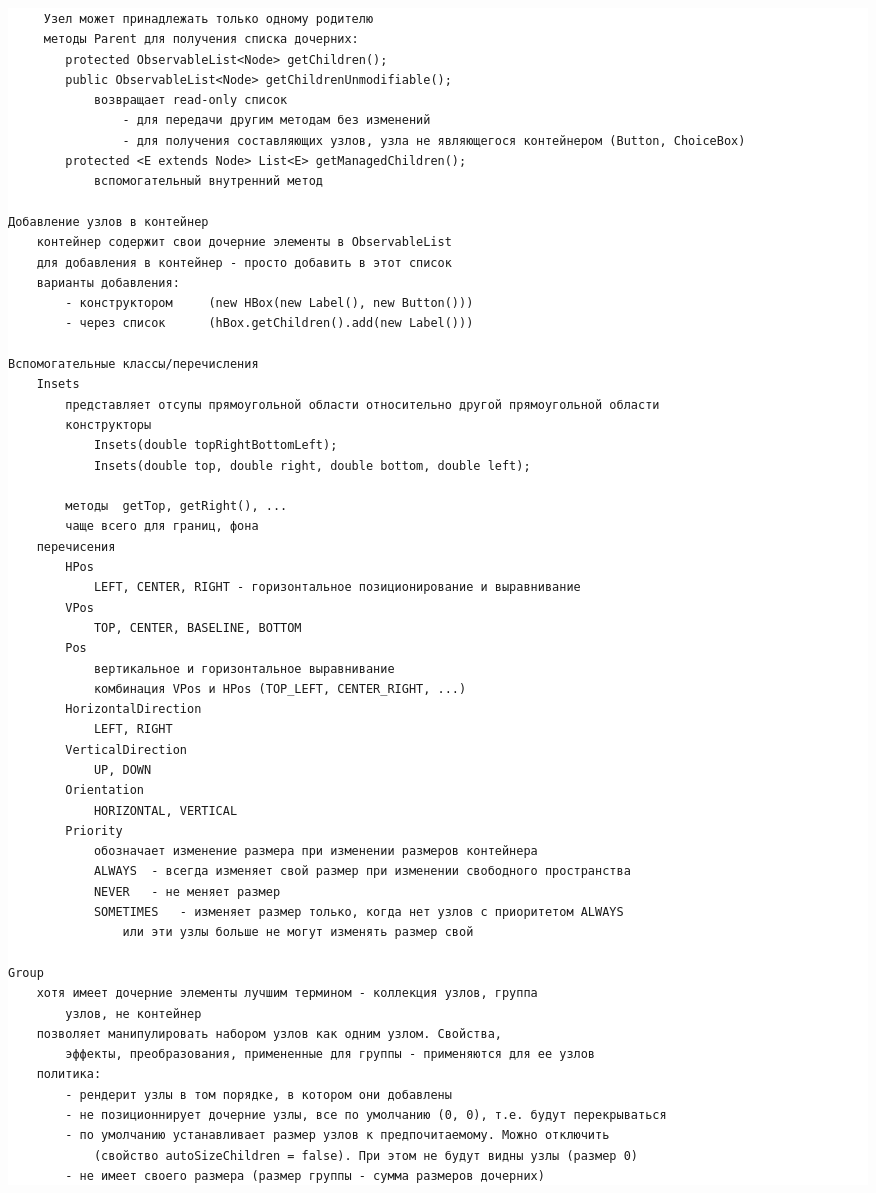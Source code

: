          Узел может принадлежать только одному родителю
         методы Parent для получения списка дочерних:
            protected ObservableList<Node> getChildren();
            public ObservableList<Node> getChildrenUnmodifiable();
                возвращает read-only список 
                    - для передачи другим методам без изменений
                    - для получения составляющих узлов, узла не являющегося контейнером (Button, ChoiceBox) 
            protected <E extends Node> List<E> getManagedChildren();
                вспомогательный внутренний метод

    Добавление узлов в контейнер
        контейнер содержит свои дочерние элементы в ObservableList
        для добавления в контейнер - просто добавить в этот список
        варианты добавления:
            - конструктором     (new HBox(new Label(), new Button()))
            - через список      (hBox.getChildren().add(new Label()))

    Вспомогательные классы/перечисления        
        Insets
            представляет отсупы прямоугольной области относительно другой прямоугольной области
            конструкторы
                Insets(double topRightBottomLeft);
                Insets(double top, double right, double bottom, double left);

            методы  getTop, getRight(), ...
            чаще всего для границ, фона
        перечисения 
            HPos 
                LEFT, CENTER, RIGHT - горизонтальное позиционирование и выравнивание
            VPos 
                TOP, CENTER, BASELINE, BOTTOM
            Pos 
                вертикальное и горизонтальное выравнивание
                комбинация VPos и HPos (TOP_LEFT, CENTER_RIGHT, ...)
            HorizontalDirection
                LEFT, RIGHT
            VerticalDirection
                UP, DOWN
            Orientation
                HORIZONTAL, VERTICAL
            Priority
                обозначает изменение размера при изменении размеров контейнера
                ALWAYS  - всегда изменяет свой размер при изменении свободного пространства
                NEVER   - не меняет размер
                SOMETIMES   - изменяет размер только, когда нет узлов с приоритетом ALWAYS
                    или эти узлы больше не могут изменять размер свой

    Group
        хотя имеет дочерние элементы лучшим термином - коллекция узлов, группа
            узлов, не контейнер
        позволяет манипулировать набором узлов как одним узлом. Свойства,
            эффекты, преобразования, примененные для группы - применяются для ее узлов
        политика:
            - рендерит узлы в том порядке, в котором они добавлены
            - не позиционнирует дочерние узлы, все по умолчанию (0, 0), т.е. будут перекрываться
            - по умолчанию устанавливает размер узлов к предпочитаемому. Можно отключить
                (свойство autoSizeChildren = false). При этом не будут видны узлы (размер 0)
            - не имеет своего размера (размер группы - сумма размеров дочерних)
